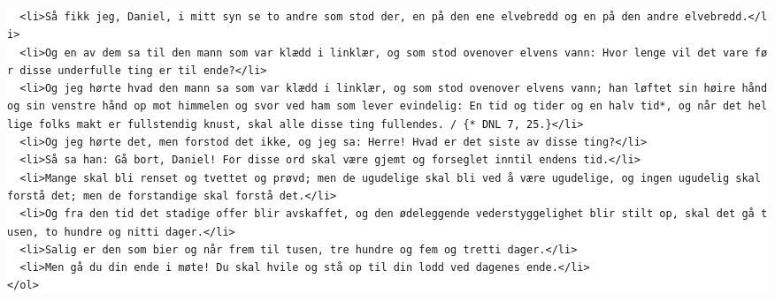       <li>Så fikk jeg, Daniel, i mitt syn se to andre som stod der, en på den ene elvebredd og en på den andre elvebredd.</li>
      <li>Og en av dem sa til den mann som var klædd i linklær, og som stod ovenover elvens vann: Hvor lenge vil det vare før disse underfulle ting er til ende?</li>
      <li>Og jeg hørte hvad den mann sa som var klædd i linklær, og som stod ovenover elvens vann; han løftet sin høire hånd og sin venstre hånd op mot himmelen og svor ved ham som lever evindelig: En tid og tider og en halv tid*, og når det hellige folks makt er fullstendig knust, skal alle disse ting fullendes. / {* DNL 7, 25.}</li>
      <li>Og jeg hørte det, men forstod det ikke, og jeg sa: Herre! Hvad er det siste av disse ting?</li>
      <li>Så sa han: Gå bort, Daniel! For disse ord skal være gjemt og forseglet inntil endens tid.</li>
      <li>Mange skal bli renset og tvettet og prøvd; men de ugudelige skal bli ved å være ugudelige, og ingen ugudelig skal forstå det; men de forstandige skal forstå det.</li>
      <li>Og fra den tid det stadige offer blir avskaffet, og den ødeleggende vederstyggelighet blir stilt op, skal det gå tusen, to hundre og nitti dager.</li>
      <li>Salig er den som bier og når frem til tusen, tre hundre og fem og tretti dager.</li>
      <li>Men gå du din ende i møte! Du skal hvile og stå op til din lodd ved dagenes ende.</li>
    </ol>
  </li>
</ol>